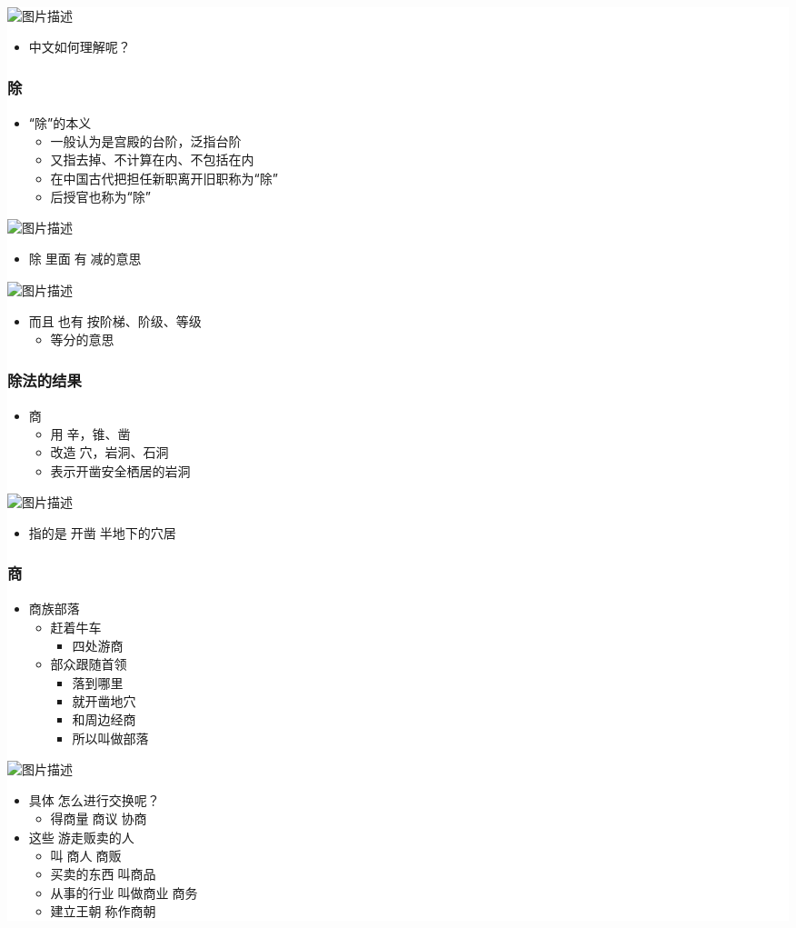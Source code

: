 ![图片描述](https://doc.shiyanlou.com/courses/uid1190679-20230812-1691845850856)

- 中文如何理解呢？

### 除

- “除”的本义
	- 一般认为是宫殿的台阶，泛指台阶
	- 又指去掉、不计算在内、不包括在内
	- 在中国古代把担任新职离开旧职称为“除”
	- 后授官也称为“除”

![图片描述](https://doc.shiyanlou.com/courses/uid1190679-20230812-1691847776424)

- 除 里面 有 减的意思

![图片描述](https://doc.shiyanlou.com/courses/uid1190679-20230812-1691847787262)


- 而且 也有 按阶梯、阶级、等级
	- 等分的意思

### 除法的结果

- 商
	- 用 辛，锥、凿 
	- 改造 穴，岩洞、石洞
	- 表示开凿安全栖居的岩洞

![图片描述](https://doc.shiyanlou.com/courses/uid1190679-20230812-1691847958781)

- 指的是 开凿 半地下的穴居 

### 商

- 商族部落
	- 赶着牛车
		- 四处游商
	- 部众跟随首领 
		- 落到哪里
		- 就开凿地穴
		- 和周边经商
		- 所以叫做部落


![图片描述](https://doc.shiyanlou.com/courses/uid1190679-20230813-1691889445538)

- 具体 怎么进行交换呢？
	- 得商量 商议 协商
- 这些 游走贩卖的人
	- 叫 商人 商贩
	- 买卖的东西 叫商品 
	- 从事的行业 叫做商业 商务
	- 建立王朝  称作商朝
